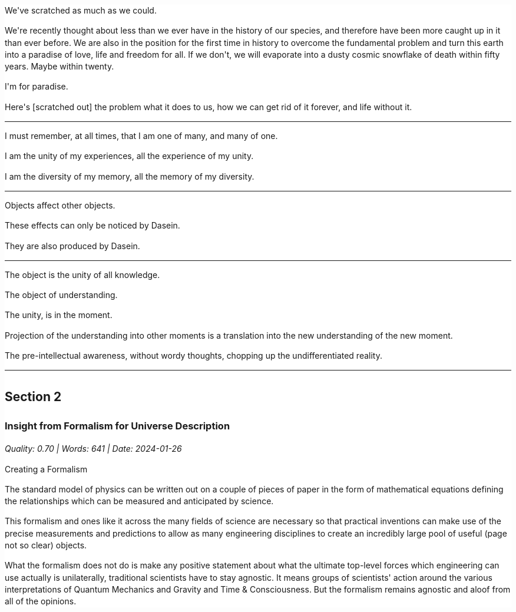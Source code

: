 We've scratched as much as we could.

We're recently thought about less than we ever have in the history of our species, and therefore have been more caught up in it than ever before. We are also in the position for the first time in history to overcome the fundamental problem and turn this earth into a paradise of love, life and freedom for all. If we don't, we will evaporate into a dusty cosmic snowflake of death within fifty years. Maybe within twenty.

I'm for paradise.

Here's [scratched out] the problem what it does to us, how we can get rid of it forever, and life without it.

---

I must remember, at all times, that I am one of many, and many of one.

I am the unity of my experiences, all the experience of my unity.

I am the diversity of my memory, all the memory of my diversity.

---

Objects affect other objects. 

These effects can only be noticed by Dasein.

They are also produced by Dasein.

---

The object is the unity of all knowledge.

The object of understanding.

The unity, is in the moment.

Projection of the understanding into other moments is a translation into the new understanding of the new moment.

The pre-intellectual awareness, without wordy thoughts, chopping up the undifferentiated reality.

---

## Section 2

### Insight from Formalism for Universe Description
*Quality: 0.70 | Words: 641 | Date: 2024-01-26*

Creating a Formalism

The standard model of physics can be written out on a couple of pieces of paper in the form of mathematical equations defining the relationships which can be measured and anticipated by science.

This formalism and ones like it across the many fields of science are necessary so that practical inventions can make use of the precise measurements and predictions to allow as many engineering disciplines to create an incredibly large pool of useful (page not so clear) objects.

What the formalism does not do is make any positive statement about what the ultimate top-level forces which engineering can use actually is unilaterally, traditional scientists have to stay agnostic. It means groups of scientists' action around the various interpretations of Quantum Mechanics and Gravity and Time & Consciousness. But the formalism remains agnostic and aloof from all of the opinions.
